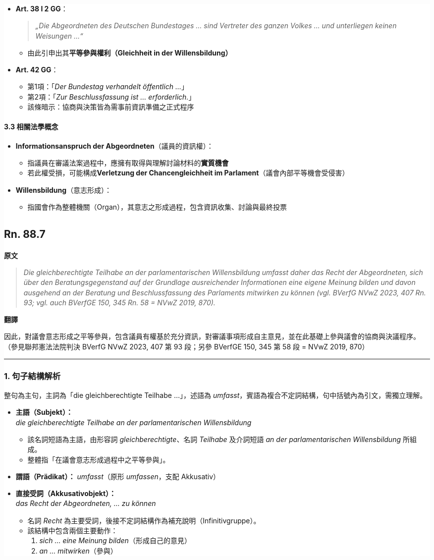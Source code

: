 - **Art. 38 I 2 GG**：
  > *„Die Abgeordneten des Deutschen Bundestages … sind Vertreter des ganzen Volkes … und unterliegen keinen Weisungen …“*
  - 由此引申出其**平等參與權利（Gleichheit in der Willensbildung）**

- **Art. 42 GG**：
  - 第1項：「*Der Bundestag verhandelt öffentlich …*」
  - 第2項：「*Zur Beschlussfassung ist … erforderlich.*」
  - 該條暗示：協商與決策皆為需事前資訊準備之正式程序

#### **3.3 相關法學概念**

- **Informationsanspruch der Abgeordneten**（議員的資訊權）：
  - 指議員在審議法案過程中，應擁有取得與理解討論材料的**實質機會**
  - 若此權受損，可能構成**Verletzung der Chancengleichheit im Parlament**（議會內部平等機會受侵害）

- **Willensbildung**（意志形成）：
  - 指國會作為整體機關（Organ），其意志之形成過程，包含資訊收集、討論與最終投票

## **Rn. 88.7**


**原文**


> *Die gleichberechtigte Teilhabe an der parlamentarischen Willensbildung umfasst daher das Recht der Abgeordneten, sich über den Beratungsgegenstand auf der Grundlage ausreichender Informationen eine eigene Meinung bilden und davon ausgehend an der Beratung und Beschlussfassung des Parlaments mitwirken zu können (vgl. BVerfG NVwZ 2023, 407 Rn. 93; vgl. auch BVerfGE 150, 345 Rn. 58 = NVwZ 2019, 870).*

**翻譯**


因此，對議會意志形成之平等參與，包含議員有權基於充分資訊，對審議事項形成自主意見，並在此基礎上參與議會的協商與決議程序。（參見聯邦憲法法院判決 BVerfG NVwZ 2023, 407 第 93 段；另參 BVerfGE 150, 345 第 58 段 = NVwZ 2019, 870）

***

### **1. 句子結構解析**

整句為主句，主詞為「die gleichberechtigte Teilhabe …」，述語為 *umfasst*，賓語為複合不定詞結構，句中括號內為引文，需獨立理解。

- **主語（Subjekt）：**  
  *die gleichberechtigte Teilhabe an der parlamentarischen Willensbildung*  
  - 該名詞短語為主語，由形容詞 *gleichberechtigte*、名詞 *Teilhabe* 及介詞短語 *an der parlamentarischen Willensbildung* 所組成。  
  - 整體指「在議會意志形成過程中之平等參與」。

- **謂語（Prädikat）：** *umfasst*（原形 *umfassen*，支配 Akkusativ）

- **直接受詞（Akkusativobjekt）：**  
  *das Recht der Abgeordneten, … zu können*  
  - 名詞 *Recht* 為主要受詞，後接不定詞結構作為補充說明（Infinitivgruppe）。
  - 該結構中包含兩個主要動作：
    1. *sich … eine Meinung bilden*（形成自己的意見）
    2. *an … mitwirken*（參與）
